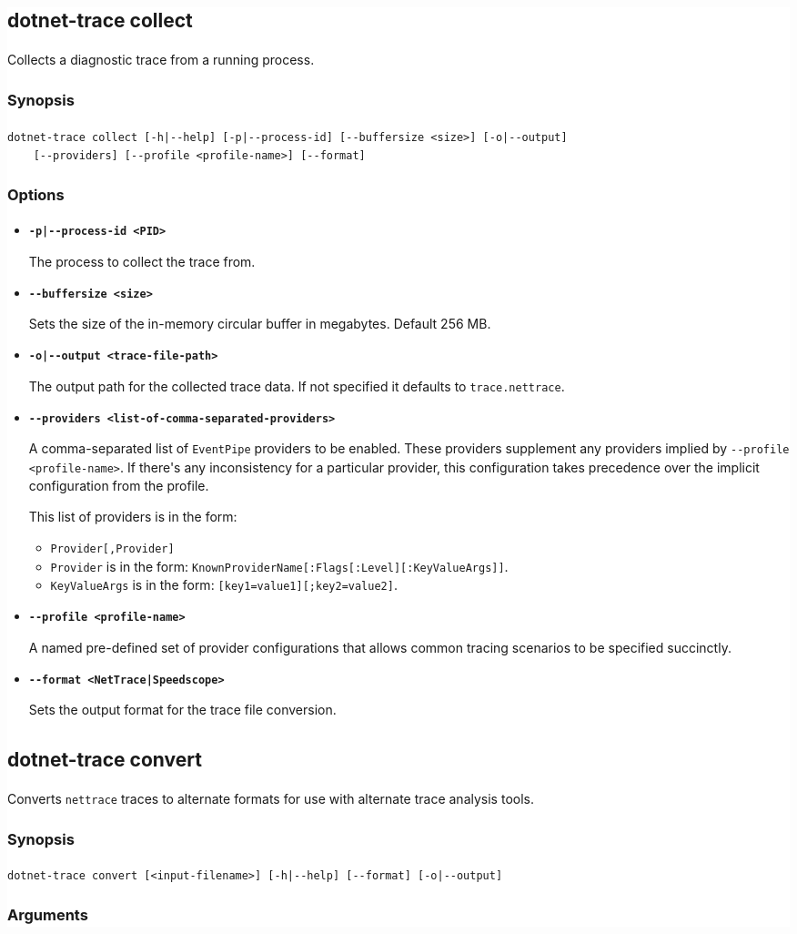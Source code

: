## dotnet-trace collect

Collects a diagnostic trace from a running process.

### Synopsis

```console
dotnet-trace collect [-h|--help] [-p|--process-id] [--buffersize <size>] [-o|--output]
    [--providers] [--profile <profile-name>] [--format]
```

### Options

- **`-p|--process-id <PID>`**

  The process to collect the trace from.

- **`--buffersize <size>`**

  Sets the size of the in-memory circular buffer in megabytes. Default 256 MB.

- **`-o|--output <trace-file-path>`**

  The output path for the collected trace data. If not specified it defaults to `trace.nettrace`.

- **`--providers <list-of-comma-separated-providers>`**

  A comma-separated list of `EventPipe` providers to be enabled. These providers supplement any providers implied by `--profile <profile-name>`. If there's any inconsistency for a particular provider, this configuration takes precedence over the implicit configuration from the profile.

  This list of providers is in the form:

  - `Provider[,Provider]`
  - `Provider` is in the form: `KnownProviderName[:Flags[:Level][:KeyValueArgs]]`.
  - `KeyValueArgs` is in the form: `[key1=value1][;key2=value2]`.

- **`--profile <profile-name>`**

  A named pre-defined set of provider configurations that allows common tracing scenarios to be specified succinctly.

- **`--format <NetTrace|Speedscope>`**

  Sets the output format for the trace file conversion.

## dotnet-trace convert

Converts `nettrace` traces to alternate formats for use with alternate trace analysis tools.

### Synopsis

```console
dotnet-trace convert [<input-filename>] [-h|--help] [--format] [-o|--output]
```

### Arguments
